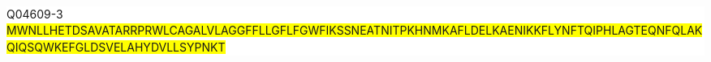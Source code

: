 Q04609-3
<span style='background-color: yellow;'>M</span><span style='background-color: yellow;'>W</span><span style='background-color: yellow;'>N</span><span style='background-color: yellow;'>L</span><span style='background-color: yellow;'>L</span><span style='background-color: yellow;'>H</span><span style='background-color: yellow;'>E</span><span style='background-color: yellow;'>T</span><span style='background-color: yellow;'>D</span><span style='background-color: yellow;'>S</span><span style='background-color: yellow;'>A</span><span style='background-color: yellow;'>V</span><span style='background-color: yellow;'>A</span><span style='background-color: yellow;'>T</span><span style='background-color: yellow;'>A</span><span style='background-color: yellow;'>R</span><span style='background-color: yellow;'>R</span><span style='background-color: yellow;'>P</span><span style='background-color: yellow;'>R</span><span style='background-color: yellow;'>W</span><span style='background-color: yellow;'>L</span><span style='background-color: yellow;'>C</span><span style='background-color: yellow;'>A</span><span style='background-color: yellow;'>G</span><span style='background-color: yellow;'>A</span><span style='background-color: yellow;'>L</span><span style='background-color: yellow;'>V</span><span style='background-color: yellow;'>L</span><span style='background-color: yellow;'>A</span><span style='background-color: yellow;'>G</span><span style='background-color: yellow;'>G</span><span style='background-color: yellow;'>F</span><span style='background-color: yellow;'>F</span><span style='background-color: yellow;'>L</span><span style='background-color: yellow;'>L</span><span style='background-color: yellow;'>G</span><span style='background-color: yellow;'>F</span><span style='background-color: yellow;'>L</span><span style='background-color: yellow;'>F</span><span style='background-color: yellow;'>G</span><span style='background-color: yellow;'>W</span><span style='background-color: yellow;'>F</span><span style='background-color: yellow;'>I</span><span style='background-color: yellow;'>K</span><span style='background-color: yellow;'>S</span><span style='background-color: yellow;'>S</span><span style='background-color: yellow;'>N</span><span style='background-color: yellow;'>E</span><span style='background-color: yellow;'>A</span><span style='background-color: yellow;'>T</span><span style='background-color: yellow;'>N</span><span style='background-color: yellow;'>I</span><span style='background-color: yellow;'>T</span><span style='background-color: yellow;'>P</span><span style='background-color: yellow;'>K</span><span style='background-color: yellow;'>H</span><span style='background-color: yellow;'>N</span><span style='background-color: yellow;'>M</span><span style='background-color: yellow;'>K</span><span style='background-color: yellow;'>A</span><span style='background-color: yellow;'>F</span><span style='background-color: yellow;'>L</span><span style='background-color: yellow;'>D</span><span style='background-color: yellow;'>E</span><span style='background-color: yellow;'>L</span><span style='background-color: yellow;'>K</span><span style='background-color: yellow;'>A</span><span style='background-color: yellow;'>E</span><span style='background-color: yellow;'>N</span><span style='background-color: yellow;'>I</span><span style='background-color: yellow;'>K</span><span style='background-color: yellow;'>K</span><span style='background-color: yellow;'>F</span><span style='background-color: yellow;'>L</span><span style='background-color: yellow;'>Y</span><span style='background-color: yellow;'>N</span><span style='background-color: yellow;'>F</span><span style='background-color: yellow;'>T</span><span style='background-color: yellow;'>Q</span><span style='background-color: yellow;'>I</span><span style='background-color: yellow;'>P</span><span style='background-color: yellow;'>H</span><span style='background-color: yellow;'>L</span><span style='background-color: yellow;'>A</span><span style='background-color: yellow;'>G</span><span style='background-color: yellow;'>T</span><span style='background-color: yellow;'>E</span><span style='background-color: yellow;'>Q</span><span style='background-color: yellow;'>N</span><span style='background-color: yellow;'>F</span><span style='background-color: yellow;'>Q</span><span style='background-color: yellow;'>L</span><span style='background-color: yellow;'>A</span><span style='background-color: yellow;'>K</span><span style='background-color: yellow;'>Q</span><span style='background-color: yellow;'>I</span><span style='background-color: yellow;'>Q</span><span style='background-color: yellow;'>S</span><span style='background-color: yellow;'>Q</span><span style='background-color: yellow;'>W</span><span style='background-color: yellow;'>K</span><span style='background-color: yellow;'>E</span><span style='background-color: yellow;'>F</span><span style='background-color: yellow;'>G</span><span style='background-color: yellow;'>L</span><span style='background-color: yellow;'>D</span><span style='background-color: yellow;'>S</span><span style='background-color: yellow;'>V</span><span style='background-color: yellow;'>E</span><span style='background-color: yellow;'>L</span><span style='background-color: yellow;'>A</span><span style='background-color: yellow;'>H</span><span style='background-color: yellow;'>Y</span><span style='background-color: yellow;'>D</span><span style='background-color: yellow;'>V</span><span style='background-color: yellow;'>L</span><span style='background-color: yellow;'>L</span><span style='background-color: yellow;'>S</span><span style='background-color: yellow;'>Y</span><span style='background-color: yellow;'>P</span><span style='background-color: yellow;'>N</span><span style='background-color: yellow;'>K</span><span style='background-color: yellow;'>T</span>